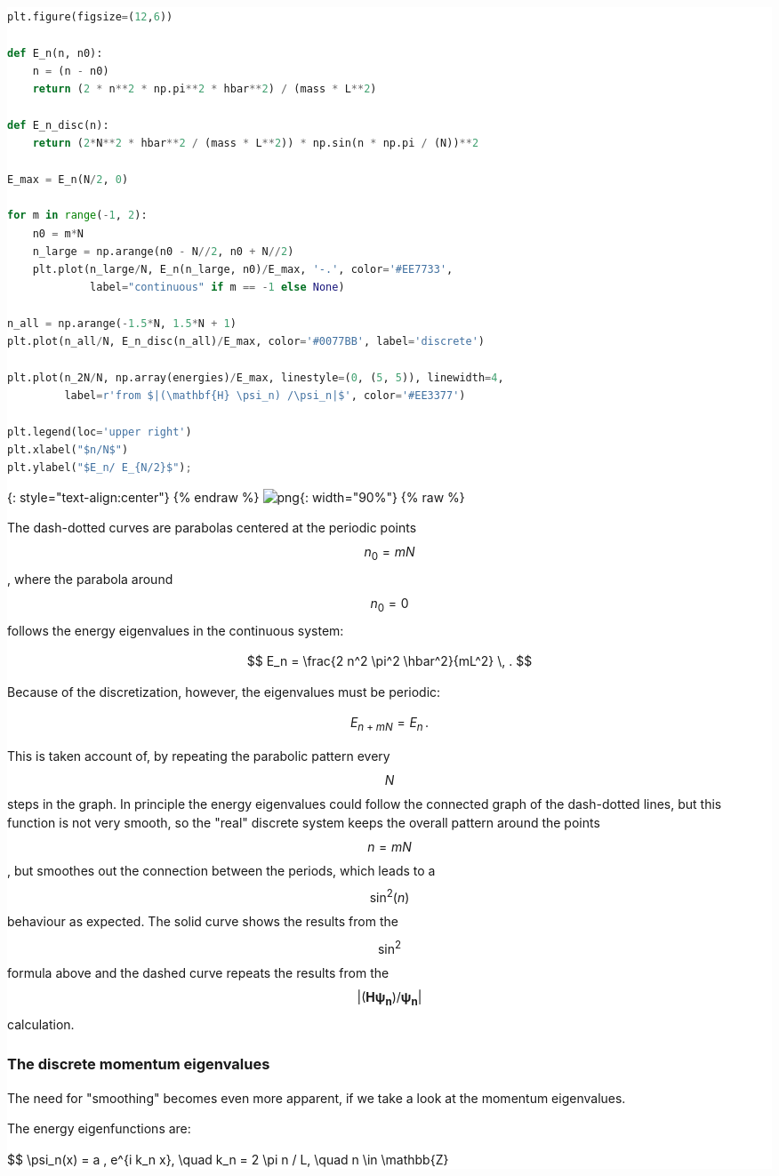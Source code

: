 ```python
plt.figure(figsize=(12,6))

def E_n(n, n0):
    n = (n - n0)
    return (2 * n**2 * np.pi**2 * hbar**2) / (mass * L**2)

def E_n_disc(n):
    return (2*N**2 * hbar**2 / (mass * L**2)) * np.sin(n * np.pi / (N))**2

E_max = E_n(N/2, 0)

for m in range(-1, 2):
    n0 = m*N
    n_large = np.arange(n0 - N//2, n0 + N//2)  
    plt.plot(n_large/N, E_n(n_large, n0)/E_max, '-.', color='#EE7733', 
             label="continuous" if m == -1 else None)

n_all = np.arange(-1.5*N, 1.5*N + 1)
plt.plot(n_all/N, E_n_disc(n_all)/E_max, color='#0077BB', label='discrete')

plt.plot(n_2N/N, np.array(energies)/E_max, linestyle=(0, (5, 5)), linewidth=4, 
         label=r'from $|(\mathbf{H} \psi_n) /\psi_n|$', color='#EE3377')
    
plt.legend(loc='upper right')
plt.xlabel("$n/N$")
plt.ylabel("$E_n/ E_{N/2}$");
```


    
{: style="text-align:center"}
{% endraw %}
![png]({{site.url}}/assets/images/2021-08-08-Discrete-Dispersion_files/2021-08-08-Discrete-Dispersion_15_0.png){: width="90%"}
{% raw %}
    


The dash-dotted curves are parabolas centered at the periodic points $$n_0 = m N$$, where the
parabola around $$n_0 = 0$$ follows the energy eigenvalues in the continuous system:

$$
E_n = \frac{2 n^2 \pi^2 \hbar^2}{mL^2} \, .
$$

Because of the discretization, however, the eigenvalues must be periodic:

$$
E_{n + mN} = E_n \, .
$$

This is taken account of, by repeating the parabolic pattern every $$N$$ steps in the graph. In 
principle the energy eigenvalues could follow the connected graph of the dash-dotted lines,
but this function is not very smooth, so the "real" discrete system keeps the overall
pattern around the points $$n=mN$$, but smoothes out the connection between the periods,
which leads to a $$\sin^2 (n)$$ behaviour as expected. The solid curve shows the results
from the $$\sin^2$$ formula above and the dashed curve repeats the results from the
$$| (\textbf{H} \boldsymbol{\psi_n}) /\boldsymbol{\psi_n}|$$ calculation.



### The discrete momentum eigenvalues

The need for "smoothing" becomes even more apparent, if we take a look at the 
momentum eigenvalues.

The energy eigenfunctions are:

$$
\psi_n(x) = a \, e^{i k_n x}, \quad k_n = 2 \pi n / L, \quad n \in \mathbb{Z}